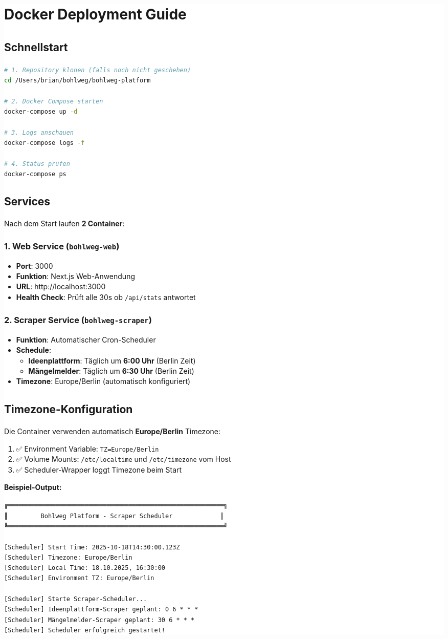# Docker Deployment Guide

## Schnellstart

```bash
# 1. Repository klonen (falls noch nicht geschehen)
cd /Users/brian/bohlweg/bohlweg-platform

# 2. Docker Compose starten
docker-compose up -d

# 3. Logs anschauen
docker-compose logs -f

# 4. Status prüfen
docker-compose ps
```

## Services

Nach dem Start laufen **2 Container**:

### 1. Web Service (`bohlweg-web`)
- **Port**: 3000
- **Funktion**: Next.js Web-Anwendung
- **URL**: http://localhost:3000
- **Health Check**: Prüft alle 30s ob `/api/stats` antwortet

### 2. Scraper Service (`bohlweg-scraper`)
- **Funktion**: Automatischer Cron-Scheduler
- **Schedule**:
  - **Ideenplattform**: Täglich um **6:00 Uhr** (Berlin Zeit)
  - **Mängelmelder**: Täglich um **6:30 Uhr** (Berlin Zeit)
- **Timezone**: Europe/Berlin (automatisch konfiguriert)

## Timezone-Konfiguration

Die Container verwenden automatisch **Europe/Berlin** Timezone:

1. ✅ Environment Variable: `TZ=Europe/Berlin`
2. ✅ Volume Mounts: `/etc/localtime` und `/etc/timezone` vom Host
3. ✅ Scheduler-Wrapper loggt Timezone beim Start

**Beispiel-Output:**
```
╔═══════════════════════════════════════════════════════════╗
║         Bohlweg Platform - Scraper Scheduler             ║
╚═══════════════════════════════════════════════════════════╝

[Scheduler] Start Time: 2025-10-18T14:30:00.123Z
[Scheduler] Timezone: Europe/Berlin
[Scheduler] Local Time: 18.10.2025, 16:30:00
[Scheduler] Environment TZ: Europe/Berlin

[Scheduler] Starte Scraper-Scheduler...
[Scheduler] Ideenplattform-Scraper geplant: 0 6 * * *
[Scheduler] Mängelmelder-Scraper geplant: 30 6 * * *
[Scheduler] Scheduler erfolgreich gestartet!
```
